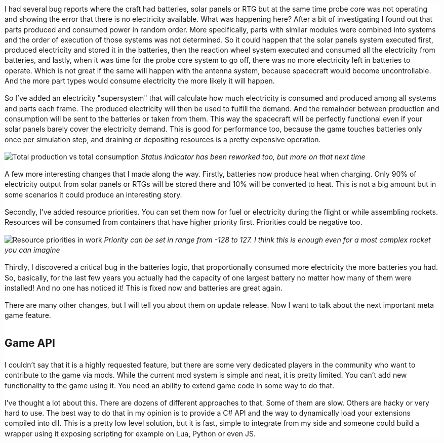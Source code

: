 I had several bug reports where the craft had batteries, solar panels or RTG but at the same time probe core was not operating and showing the error that there is no electricity available. What was happening here? After a bit of investigating I found out that parts produced and consumed power in random order. More specifically, parts with similar modules were combined into systems and the order of execution of those systems was not determined. So it could happen that the solar panels system executed first, produced electricity and stored it in the batteries, then the reaction wheel system executed and consumed all the electricity from batteries, and lastly, when it was time for the probe core system to go off, there was no more electricity left in batteries to operate. Which is not great if the same will happen with the antenna system, because spacecraft would become uncontrollable. And the more part types would consume electricity the more likely it will happen.

So I’ve added an electricity "supersystem" that will calculate how much electricity is consumed and produced among all systems and parts each frame. The produced electricity will then be used to fulfill the demand. And the remainder between production and consumption will be sent to the batteries or taken from them. This way the spacecraft will be perfectly functional even if your solar panels barely cover the electricity demand. This is good for performance too, because the game touches batteries only once per simulation step, and draining or depositing resources is a pretty expensive operation.

![Total production vs total consumption](https://clan.cloudflare.steamstatic.com/images/32055644/a46657bb7ad9421c8369a50bf768005d9a3bd545.png)
_Status indicator has been reworked too, but more on that next time_

A few more interesting changes that I made along the way. Firstly, batteries now produce heat when charging. Only 90% of electricity output from solar panels or RTGs will be stored there and 10% will be converted to heat. This is not a big amount but in some scenarios it could produce an interesting story.

Secondly, I’ve added resource priorities. You can set them now for fuel or electricity during the flight or while assembling rockets. Resources will be consumed from containers that have higher priority first. Priorities could be negative too.

![Resource priorities in work](https://media1.giphy.com/media/v1.Y2lkPTc5MGI3NjExeWRqZWkzYWQ1YXMwN2hyd3lhM2pmM2RwNzByNGk5Zmljc3VjN3cwdyZlcD12MV9pbnRlcm5hbF9naWZfYnlfaWQmY3Q9Zw/B56AAjXE8bm7LanUlP/giphy.gif)
_Priority can be set in range from -128 to 127. I think this is enough even for a most complex rocket you can imagine_

Thirdly, I discovered a critical bug in the batteries logic, that proportionally consumed more electricity the more batteries you had. So, basically, for the last few years you actually had the capacity of one largest battery no matter how many of them were installed! And no one has noticed it! This is fixed now and batteries are great again.

There are many other changes, but I will tell you about them on update release. Now I want to talk about the next important meta game feature.

## Game API

I couldn’t say that it is a highly requested feature, but there are some very dedicated players in the community who want to contribute to the game via mods. While the current mod system is simple and neat, it is pretty limited. You can’t add new functionality to the game using it. You need an ability to extend game code in some way to do that.

I’ve thought a lot about this. There are dozens of different approaches to that. Some of them are slow. Others are hacky or very hard to use. The best way to do that in my opinion is to provide a C# API and the way to dynamically load your extensions compiled into dll. This is a pretty low level solution, but it is fast, simple to integrate from my side and someone could build a wrapper using it exposing scripting for example on Lua, Python or even JS.
